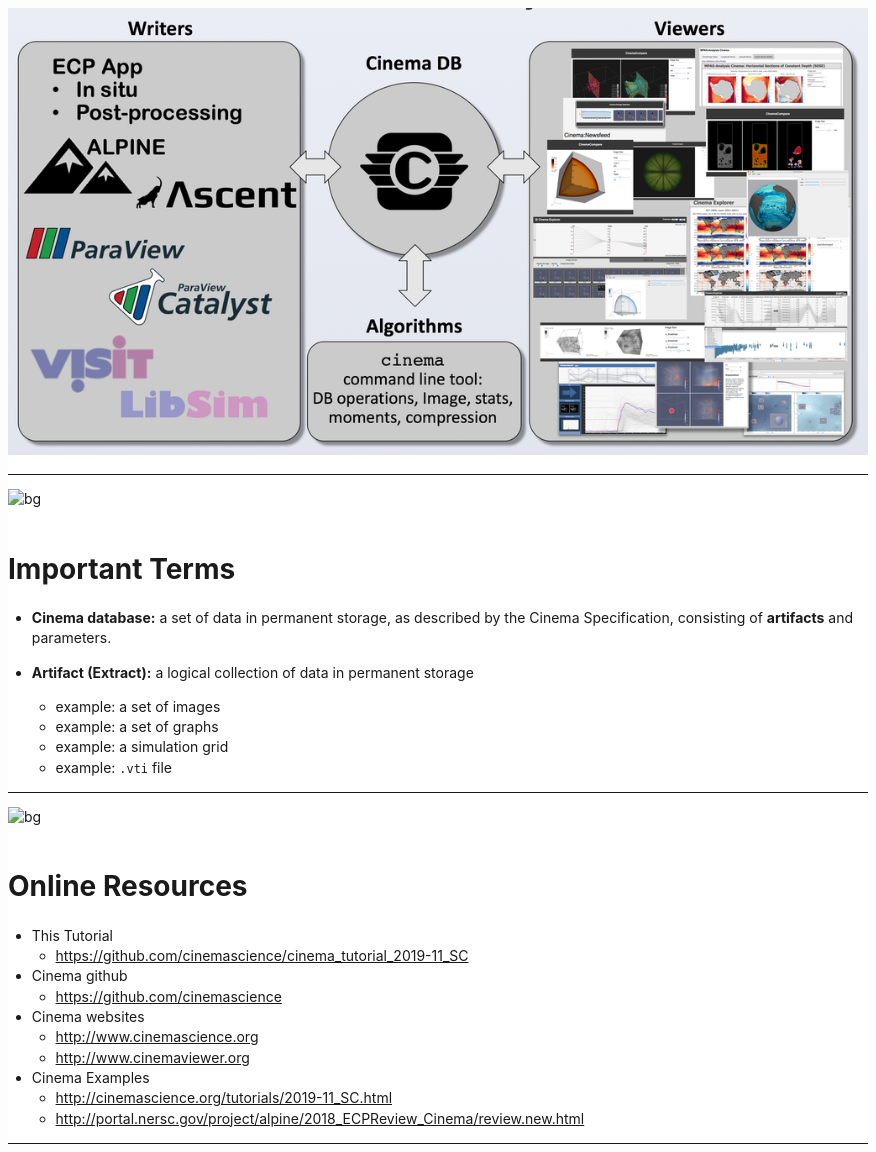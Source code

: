 <img src="img/ecosystem.png" width="100%">

---
![bg](img/background_sc19.png)
# Important Terms

- **Cinema database:** a set of data in permanent storage, as described by the Cinema Specification, consisting of **artifacts** and parameters.

- **Artifact (Extract):** a logical collection of data in permanent storage
    - example: a set of images
    - example: a set of graphs
    - example: a simulation grid
    - example: `.vti` file
---
![bg](img/background_sc19.png)
# Online Resources

- This Tutorial
    - https://github.com/cinemascience/cinema_tutorial_2019-11_SC
- Cinema github
    - https://github.com/cinemascience
- Cinema websites
    - http://www.cinemascience.org
    - http://www.cinemaviewer.org
- Cinema Examples
    - http://cinemascience.org/tutorials/2019-11_SC.html
    - http://portal.nersc.gov/project/alpine/2018_ECPReview_Cinema/review.new.html

---